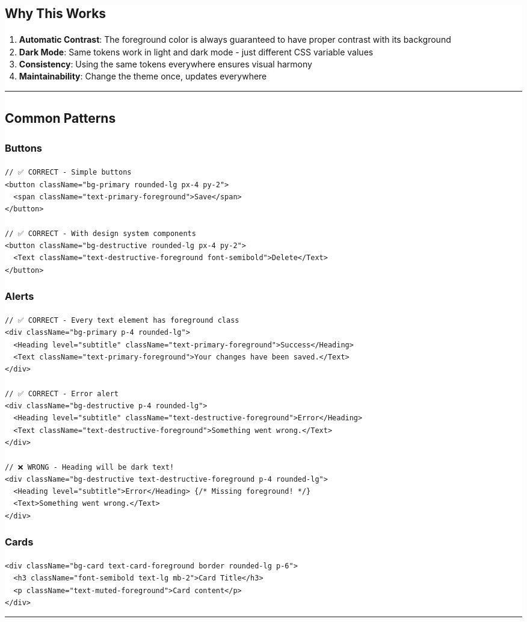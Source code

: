 
## Why This Works

1. **Automatic Contrast**: The foreground color is always guaranteed to have proper contrast with its background
2. **Dark Mode**: Same tokens work in light and dark mode - just different CSS variable values
3. **Consistency**: Using the same tokens everywhere ensures visual harmony
4. **Maintainability**: Change the theme once, updates everywhere

---

## Common Patterns

### Buttons
```tsx
// ✅ CORRECT - Simple buttons
<button className="bg-primary rounded-lg px-4 py-2">
  <span className="text-primary-foreground">Save</span>
</button>

// ✅ CORRECT - With design system components
<button className="bg-destructive rounded-lg px-4 py-2">
  <Text className="text-destructive-foreground font-semibold">Delete</Text>
</button>
```

### Alerts
```tsx
// ✅ CORRECT - Every text element has foreground class
<div className="bg-primary p-4 rounded-lg">
  <Heading level="subtitle" className="text-primary-foreground">Success</Heading>
  <Text className="text-primary-foreground">Your changes have been saved.</Text>
</div>

// ✅ CORRECT - Error alert
<div className="bg-destructive p-4 rounded-lg">
  <Heading level="subtitle" className="text-destructive-foreground">Error</Heading>
  <Text className="text-destructive-foreground">Something went wrong.</Text>
</div>

// ❌ WRONG - Heading will be dark text!
<div className="bg-destructive text-destructive-foreground p-4 rounded-lg">
  <Heading level="subtitle">Error</Heading> {/* Missing foreground! */}
  <Text>Something went wrong.</Text>
</div>
```

### Cards
```tsx
<div className="bg-card text-card-foreground border rounded-lg p-6">
  <h3 className="font-semibold text-lg mb-2">Card Title</h3>
  <p className="text-muted-foreground">Card content</p>
</div>
```

---